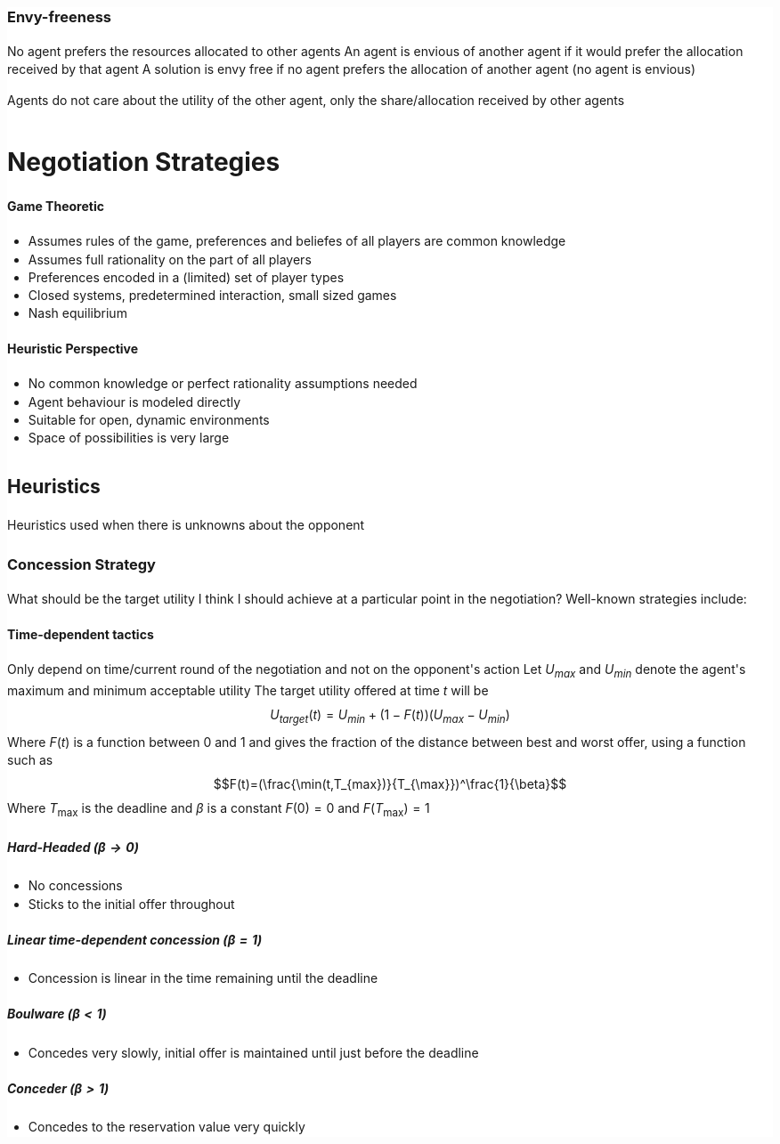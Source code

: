 ### Envy-freeness
No agent prefers the resources allocated to other agents
An agent is envious of another agent if it would prefer the allocation received by that agent
A solution is envy free if no agent prefers the allocation of another agent (no agent is envious)

Agents do not care about the utility of the other agent, only the share/allocation received by other agents


# Negotiation Strategies
#### Game Theoretic
- Assumes rules of the game, preferences and beliefes of all players are common knowledge
- Assumes full rationality on the part of all players
- Preferences encoded in a (limited) set of player types
- Closed systems, predetermined interaction, small sized games
- Nash equilibrium
#### Heuristic Perspective
- No common knowledge or perfect rationality assumptions needed
- Agent behaviour is modeled directly
- Suitable for open, dynamic environments
- Space of possibilities is very large
## Heuristics
Heuristics used when there is unknowns about the opponent
### Concession Strategy
What should be the target utility I think I should achieve at a particular point in the negotiation?
Well-known strategies include:
#### Time-dependent tactics 
Only depend on time/current round of the negotiation and not on the opponent's action
Let $U_{max}$ and $U_{min}$ denote the agent's maximum and minimum acceptable utility
The target utility offered at time $t$ will be $$U_{target}(t)=U_{min}+(1-F(t))(U_{max}-U_{min})$$
Where $F(t)$ is a function between 0 and 1 and gives the fraction of the distance between best and worst offer, using a function such as $$F(t)=(\frac{\min(t,T_{max})}{T_{\max}})^\frac{1}{\beta}$$
Where $T_{\max}$ is the deadline and $\beta$ is a constant
$F(0)=0$ and $F(T_{\max})=1$

##### Hard-Headed ($\beta \rightarrow 0$)
- No concessions
- Sticks to the initial offer throughout
##### Linear time-dependent concession ($\beta = 1$)
- Concession is linear in the time remaining until the deadline
##### Boulware ($\beta < 1$)
- Concedes very slowly, initial offer is maintained until just before the deadline
##### Conceder ($\beta > 1$)
- Concedes to the reservation value very quickly
